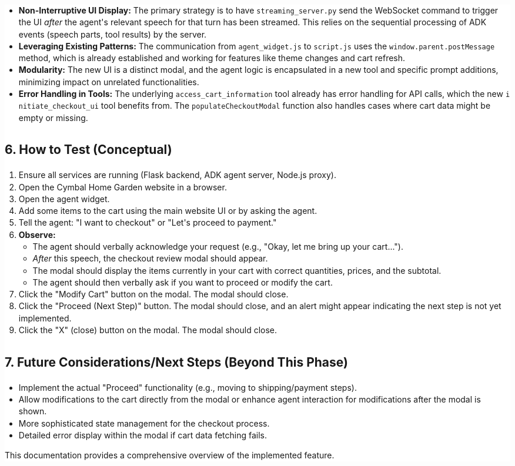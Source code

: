*   **Non-Interruptive UI Display:** The primary strategy is to have `streaming_server.py` send the WebSocket command to trigger the UI *after* the agent's relevant speech for that turn has been streamed. This relies on the sequential processing of ADK events (speech parts, tool results) by the server.
*   **Leveraging Existing Patterns:** The communication from `agent_widget.js` to `script.js` uses the `window.parent.postMessage` method, which is already established and working for features like theme changes and cart refresh.
*   **Modularity:** The new UI is a distinct modal, and the agent logic is encapsulated in a new tool and specific prompt additions, minimizing impact on unrelated functionalities.
*   **Error Handling in Tools:** The underlying `access_cart_information` tool already has error handling for API calls, which the new `initiate_checkout_ui` tool benefits from. The `populateCheckoutModal` function also handles cases where cart data might be empty or missing.

## 6. How to Test (Conceptual)

1.  Ensure all services are running (Flask backend, ADK agent server, Node.js proxy).
2.  Open the Cymbal Home Garden website in a browser.
3.  Open the agent widget.
4.  Add some items to the cart using the main website UI or by asking the agent.
5.  Tell the agent: "I want to checkout" or "Let's proceed to payment."
6.  **Observe:**
    *   The agent should verbally acknowledge your request (e.g., "Okay, let me bring up your cart...").
    *   *After* this speech, the checkout review modal should appear.
    *   The modal should display the items currently in your cart with correct quantities, prices, and the subtotal.
    *   The agent should then verbally ask if you want to proceed or modify the cart.
7.  Click the "Modify Cart" button on the modal. The modal should close.
8.  Click the "Proceed (Next Step)" button. The modal should close, and an alert might appear indicating the next step is not yet implemented.
9.  Click the "X" (close) button on the modal. The modal should close.

## 7. Future Considerations/Next Steps (Beyond This Phase)

*   Implement the actual "Proceed" functionality (e.g., moving to shipping/payment steps).
*   Allow modifications to the cart directly from the modal or enhance agent interaction for modifications after the modal is shown.
*   More sophisticated state management for the checkout process.
*   Detailed error display within the modal if cart data fetching fails.

This documentation provides a comprehensive overview of the implemented feature.
